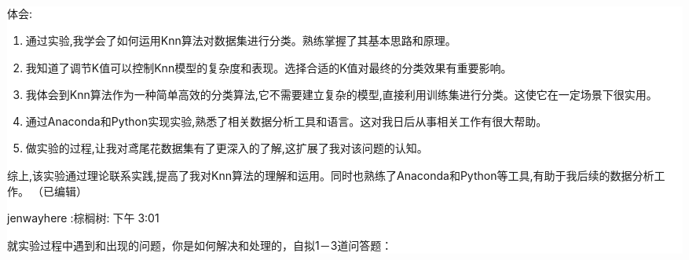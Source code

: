 体会:

1. 通过实验,我学会了如何运用Knn算法对数据集进行分类。熟练掌握了其基本思路和原理。

2. 我知道了调节K值可以控制Knn模型的复杂度和表现。选择合适的K值对最终的分类效果有重要影响。

3. 我体会到Knn算法作为一种简单高效的分类算法,它不需要建立复杂的模型,直接利用训练集进行分类。这使它在一定场景下很实用。

4. 通过Anaconda和Python实现实验,熟悉了相关数据分析工具和语言。这对我日后从事相关工作有很大帮助。

5. 做实验的过程,让我对鸢尾花数据集有了更深入的了解,这扩展了我对该问题的认知。

综上,该实验通过理论联系实践,提高了我对Knn算法的理解和运用。同时也熟练了Anaconda和Python等工具,有助于我后续的数据分析工作。 （已编辑）

jenwayhere
:棕榈树:  下午 3:01

就实验过程中遇到和出现的问题，你是如何解决和处理的，自拟1－3道问答题：
